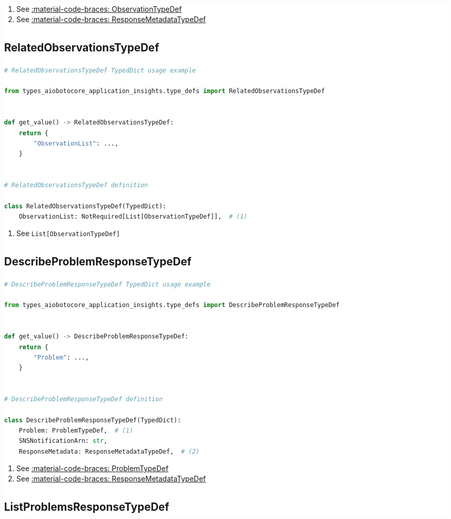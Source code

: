 1. See [:material-code-braces: ObservationTypeDef](./type_defs.md#observationtypedef)
2. See [:material-code-braces: ResponseMetadataTypeDef](./type_defs.md#responsemetadatatypedef)

## RelatedObservationsTypeDef

```python
# RelatedObservationsTypeDef TypedDict usage example

from types_aiobotocore_application_insights.type_defs import RelatedObservationsTypeDef


def get_value() -> RelatedObservationsTypeDef:
    return {
        "ObservationList": ...,
    }


# RelatedObservationsTypeDef definition

class RelatedObservationsTypeDef(TypedDict):
    ObservationList: NotRequired[List[ObservationTypeDef]],  # (1)
```

1. See `List[ObservationTypeDef]`

## DescribeProblemResponseTypeDef

```python
# DescribeProblemResponseTypeDef TypedDict usage example

from types_aiobotocore_application_insights.type_defs import DescribeProblemResponseTypeDef


def get_value() -> DescribeProblemResponseTypeDef:
    return {
        "Problem": ...,
    }


# DescribeProblemResponseTypeDef definition

class DescribeProblemResponseTypeDef(TypedDict):
    Problem: ProblemTypeDef,  # (1)
    SNSNotificationArn: str,
    ResponseMetadata: ResponseMetadataTypeDef,  # (2)
```

1. See [:material-code-braces: ProblemTypeDef](./type_defs.md#problemtypedef)
2. See [:material-code-braces: ResponseMetadataTypeDef](./type_defs.md#responsemetadatatypedef)

## ListProblemsResponseTypeDef
